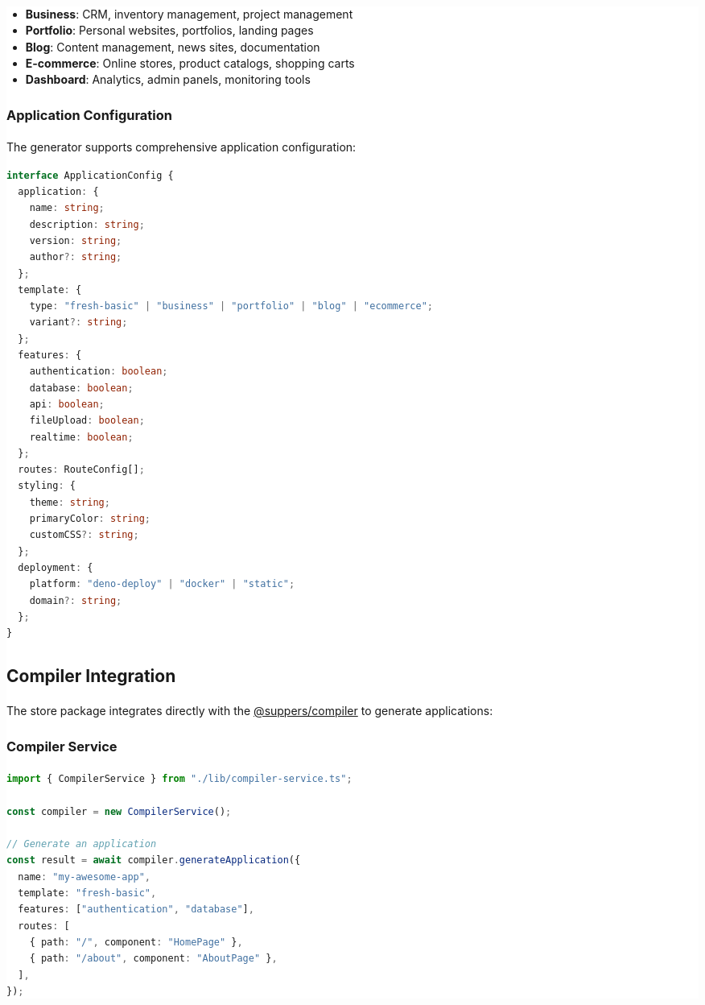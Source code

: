 - **Business**: CRM, inventory management, project management
- **Portfolio**: Personal websites, portfolios, landing pages
- **Blog**: Content management, news sites, documentation
- **E-commerce**: Online stores, product catalogs, shopping carts
- **Dashboard**: Analytics, admin panels, monitoring tools

### Application Configuration

The generator supports comprehensive application configuration:

```typescript
interface ApplicationConfig {
  application: {
    name: string;
    description: string;
    version: string;
    author?: string;
  };
  template: {
    type: "fresh-basic" | "business" | "portfolio" | "blog" | "ecommerce";
    variant?: string;
  };
  features: {
    authentication: boolean;
    database: boolean;
    api: boolean;
    fileUpload: boolean;
    realtime: boolean;
  };
  routes: RouteConfig[];
  styling: {
    theme: string;
    primaryColor: string;
    customCSS?: string;
  };
  deployment: {
    platform: "deno-deploy" | "docker" | "static";
    domain?: string;
  };
}
```

## Compiler Integration

The store package integrates directly with the [@suppers/compiler](../compiler/) to generate
applications:

### Compiler Service

```typescript
import { CompilerService } from "./lib/compiler-service.ts";

const compiler = new CompilerService();

// Generate an application
const result = await compiler.generateApplication({
  name: "my-awesome-app",
  template: "fresh-basic",
  features: ["authentication", "database"],
  routes: [
    { path: "/", component: "HomePage" },
    { path: "/about", component: "AboutPage" },
  ],
});

```